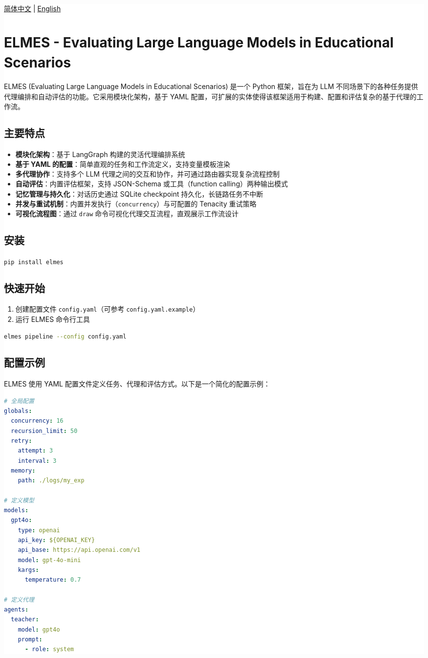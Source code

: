 [简体中文](./README.md) | [English](./README-en.md)

# ELMES - Evaluating Large Language Models in Educational Scenarios 

ELMES (Evaluating Large Language Models in Educational Scenarios) 是一个 Python 框架，旨在为 LLM 不同场景下的各种任务提供代理编排和自动评估的功能。它采用模块化架构，基于 YAML 配置，可扩展的实体使得该框架适用于构建、配置和评估复杂的基于代理的工作流。

## 主要特点

- **模块化架构**：基于 LangGraph 构建的灵活代理编排系统
- **基于 YAML 的配置**：简单直观的任务和工作流定义，支持变量模板渲染
- **多代理协作**：支持多个 LLM 代理之间的交互和协作，并可通过路由器实现复杂流程控制
- **自动评估**：内置评估框架，支持 JSON-Schema 或工具（function calling）两种输出模式
- **记忆管理与持久化**：对话历史通过 SQLite checkpoint 持久化，长链路任务不中断
- **并发与重试机制**：内置并发执行（`concurrency`）与可配置的 Tenacity 重试策略
- **可视化流程图**：通过 `draw` 命令可视化代理交互流程，直观展示工作流设计

## 安装

```bash
pip install elmes
```

## 快速开始

1. 创建配置文件 `config.yaml`（可参考 `config.yaml.example`）
2. 运行 ELMES 命令行工具

```bash
elmes pipeline --config config.yaml
```

## 配置示例

ELMES 使用 YAML 配置文件定义任务、代理和评估方式。以下是一个简化的配置示例：

```yaml
# 全局配置
globals:
  concurrency: 16
  recursion_limit: 50
  retry:
    attempt: 3
    interval: 3
  memory:
    path: ./logs/my_exp

# 定义模型
models:
  gpt4o:
    type: openai
    api_key: ${OPENAI_KEY}
    api_base: https://api.openai.com/v1
    model: gpt-4o-mini
    kargs:
      temperature: 0.7

# 定义代理
agents:
  teacher:
    model: gpt4o
    prompt:
      - role: system
```